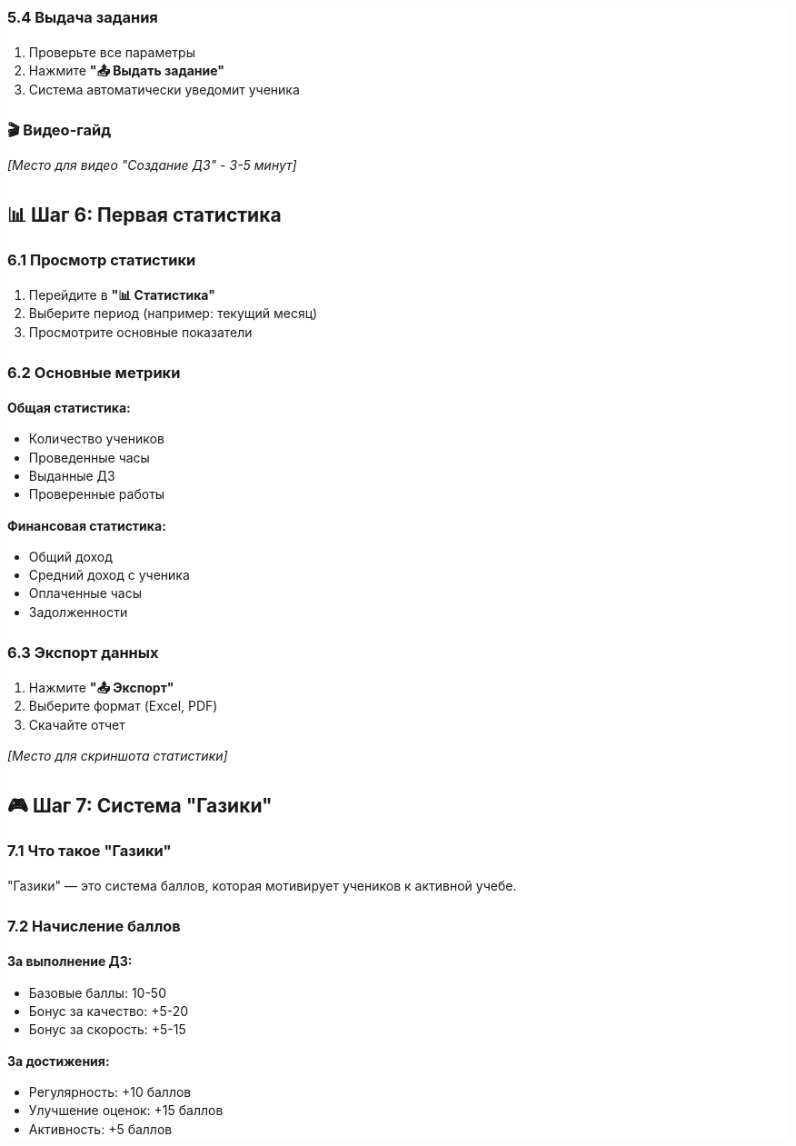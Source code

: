 ### 5.4 Выдача задания
1. Проверьте все параметры
2. Нажмите **"📤 Выдать задание"**
3. Система автоматически уведомит ученика

### 🎬 Видео-гайд
*[Место для видео "Создание ДЗ" - 3-5 минут]*

## 📊 Шаг 6: Первая статистика

### 6.1 Просмотр статистики
1. Перейдите в **"📊 Статистика"**
2. Выберите период (например: текущий месяц)
3. Просмотрите основные показатели

### 6.2 Основные метрики
**Общая статистика:**
- Количество учеников
- Проведенные часы
- Выданные ДЗ
- Проверенные работы

**Финансовая статистика:**
- Общий доход
- Средний доход с ученика
- Оплаченные часы
- Задолженности

### 6.3 Экспорт данных
1. Нажмите **"📤 Экспорт"**
2. Выберите формат (Excel, PDF)
3. Скачайте отчет

*[Место для скриншота статистики]*

## 🎮 Шаг 7: Система "Газики"

### 7.1 Что такое "Газики"
"Газики" — это система баллов, которая мотивирует учеников к активной учебе.

### 7.2 Начисление баллов
**За выполнение ДЗ:**
- Базовые баллы: 10-50
- Бонус за качество: +5-20
- Бонус за скорость: +5-15

**За достижения:**
- Регулярность: +10 баллов
- Улучшение оценок: +15 баллов
- Активность: +5 баллов
